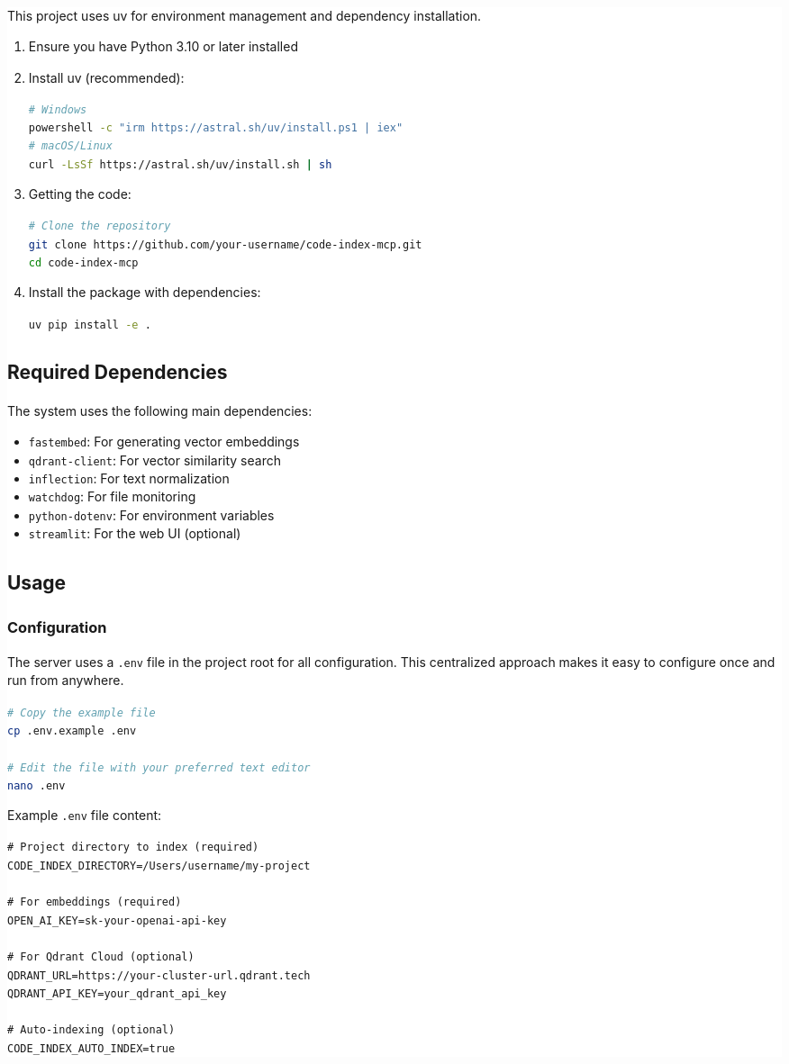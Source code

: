 This project uses uv for environment management and dependency installation.

1. Ensure you have Python 3.10 or later installed
2. Install uv (recommended):

   ```bash
   # Windows
   powershell -c "irm https://astral.sh/uv/install.ps1 | iex"
   # macOS/Linux
   curl -LsSf https://astral.sh/uv/install.sh | sh
   ```
3. Getting the code:

   ```bash
   # Clone the repository
   git clone https://github.com/your-username/code-index-mcp.git
   cd code-index-mcp
   ```

4. Install the package with dependencies:
   ```bash
   uv pip install -e .
   ```

## Required Dependencies

The system uses the following main dependencies:
- `fastembed`: For generating vector embeddings
- `qdrant-client`: For vector similarity search
- `inflection`: For text normalization
- `watchdog`: For file monitoring
- `python-dotenv`: For environment variables
- `streamlit`: For the web UI (optional)

## Usage

### Configuration

The server uses a `.env` file in the project root for all configuration. This centralized approach makes it easy to configure once and run from anywhere.

```bash
# Copy the example file
cp .env.example .env

# Edit the file with your preferred text editor
nano .env
```

Example `.env` file content:
```
# Project directory to index (required)
CODE_INDEX_DIRECTORY=/Users/username/my-project

# For embeddings (required)
OPEN_AI_KEY=sk-your-openai-api-key

# For Qdrant Cloud (optional)
QDRANT_URL=https://your-cluster-url.qdrant.tech
QDRANT_API_KEY=your_qdrant_api_key

# Auto-indexing (optional)
CODE_INDEX_AUTO_INDEX=true
```

